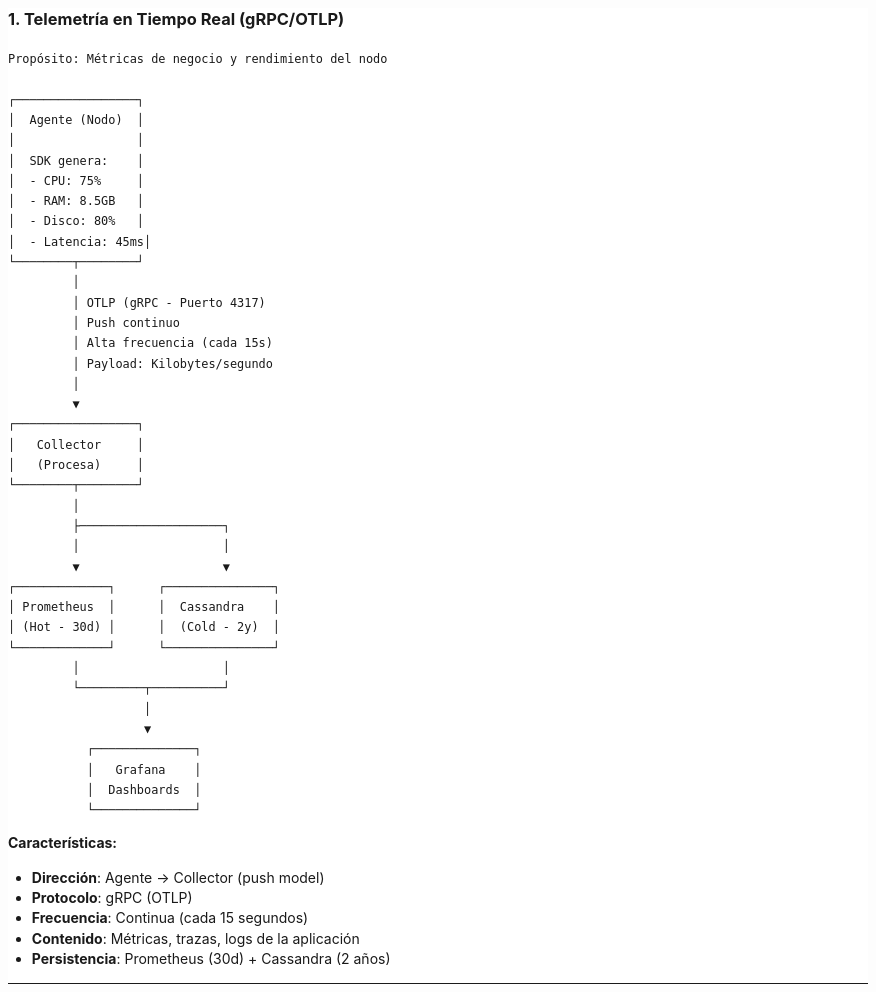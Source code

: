 ### 1. **Telemetría en Tiempo Real (gRPC/OTLP)**

```
Propósito: Métricas de negocio y rendimiento del nodo

┌─────────────────┐
│  Agente (Nodo)  │
│                 │
│  SDK genera:    │
│  - CPU: 75%     │
│  - RAM: 8.5GB   │
│  - Disco: 80%   │
│  - Latencia: 45ms│
└────────┬────────┘
         │
         │ OTLP (gRPC - Puerto 4317)
         │ Push continuo
         │ Alta frecuencia (cada 15s)
         │ Payload: Kilobytes/segundo
         │
         ▼
┌─────────────────┐
│   Collector     │
│   (Procesa)     │
└────────┬────────┘
         │
         ├────────────────────┐
         │                    │
         ▼                    ▼
┌─────────────┐      ┌───────────────┐
│ Prometheus  │      │  Cassandra    │
│ (Hot - 30d) │      │  (Cold - 2y)  │
└─────────────┘      └───────────────┘
         │                    │
         └─────────┬──────────┘
                   │
                   ▼
           ┌──────────────┐
           │   Grafana    │
           │  Dashboards  │
           └──────────────┘
```

**Características:**
- **Dirección**: Agente → Collector (push model)
- **Protocolo**: gRPC (OTLP)
- **Frecuencia**: Continua (cada 15 segundos)
- **Contenido**: Métricas, trazas, logs de la aplicación
- **Persistencia**: Prometheus (30d) + Cassandra (2 años)

---
